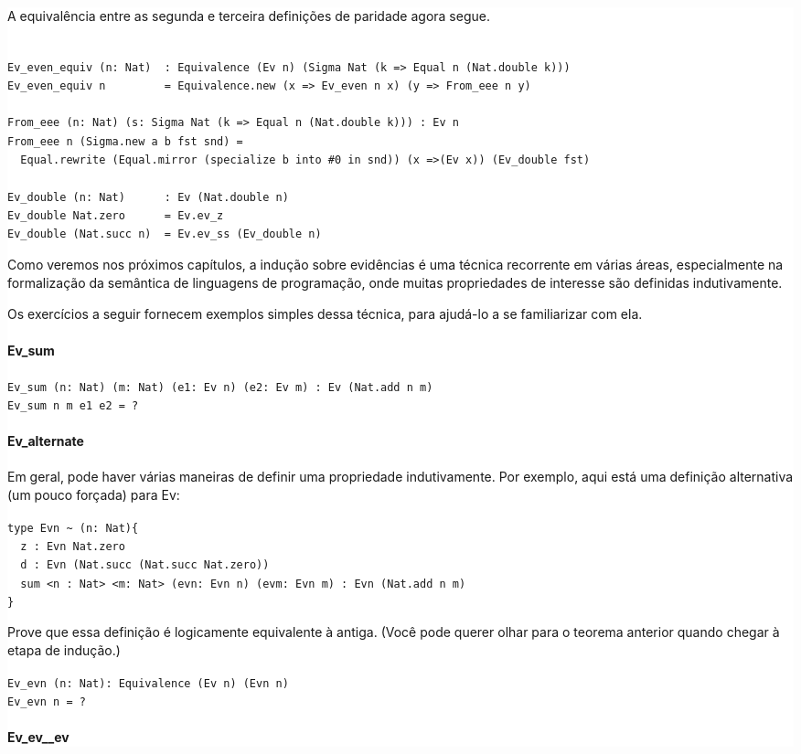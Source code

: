 
A equivalência entre as segunda e terceira definições de paridade agora segue.

```rust,ignore

Ev_even_equiv (n: Nat)  : Equivalence (Ev n) (Sigma Nat (k => Equal n (Nat.double k)))
Ev_even_equiv n         = Equivalence.new (x => Ev_even n x) (y => From_eee n y)

From_eee (n: Nat) (s: Sigma Nat (k => Equal n (Nat.double k))) : Ev n
From_eee n (Sigma.new a b fst snd) =
  Equal.rewrite (Equal.mirror (specialize b into #0 in snd)) (x =>(Ev x)) (Ev_double fst)

Ev_double (n: Nat)      : Ev (Nat.double n)
Ev_double Nat.zero      = Ev.ev_z
Ev_double (Nat.succ n)  = Ev.ev_ss (Ev_double n)

```

Como veremos nos próximos capítulos, a indução sobre evidências é uma técnica recorrente em várias áreas, especialmente na formalização da semântica de linguagens de programação, onde muitas propriedades de interesse são definidas indutivamente.

Os exercícios a seguir fornecem exemplos simples dessa técnica, para ajudá-lo a se familiarizar com ela.

#### Ev_sum

```rust,ignore
Ev_sum (n: Nat) (m: Nat) (e1: Ev n) (e2: Ev m) : Ev (Nat.add n m)
Ev_sum n m e1 e2 = ?

```

#### Ev_alternate

Em geral, pode haver várias maneiras de definir uma propriedade indutivamente. Por exemplo, aqui está uma definição alternativa (um pouco forçada) para Ev:

```rust,ignore
type Evn ~ (n: Nat){
  z : Evn Nat.zero
  d : Evn (Nat.succ (Nat.succ Nat.zero))
  sum <n : Nat> <m: Nat> (evn: Evn n) (evm: Evn m) : Evn (Nat.add n m)
} 
```

Prove que essa definição é logicamente equivalente à antiga. (Você pode querer olhar para o teorema anterior quando chegar à etapa de indução.)

```rust,ignore
Ev_evn (n: Nat): Equivalence (Ev n) (Evn n)
Ev_evn n = ?

```

#### Ev_ev__ev
